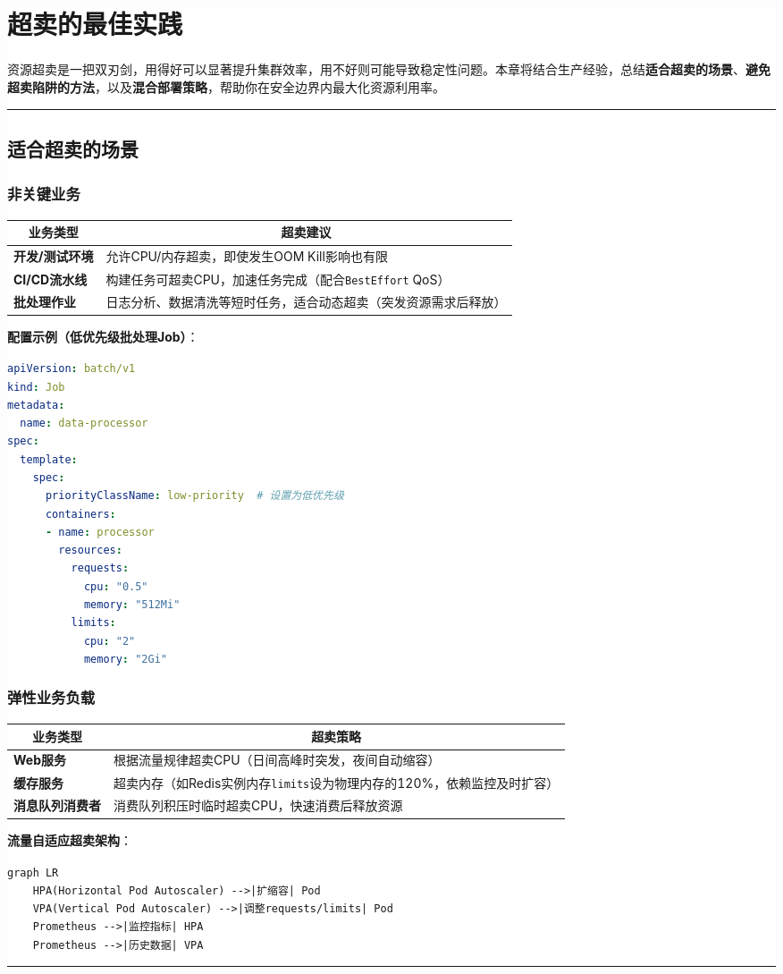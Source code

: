 
# 超卖的最佳实践

资源超卖是一把双刃剑，用得好可以显著提升集群效率，用不好则可能导致稳定性问题。本章将结合生产经验，总结**适合超卖的场景**、**避免超卖陷阱的方法**，以及**混合部署策略**，帮助你在安全边界内最大化资源利用率。  

---

## 适合超卖的场景

### 非关键业务

| **业务类型**       | **超卖建议**                                                                 |
|-------------------|-----------------------------------------------------------------------------|
| **开发/测试环境**   | 允许CPU/内存超卖，即使发生OOM Kill影响也有限                                  |
| **CI/CD流水线**    | 构建任务可超卖CPU，加速任务完成（配合`BestEffort` QoS）                      |
| **批处理作业**      | 日志分析、数据清洗等短时任务，适合动态超卖（突发资源需求后释放）                |

**配置示例（低优先级批处理Job）**：  
```yaml
apiVersion: batch/v1
kind: Job
metadata:
  name: data-processor
spec:
  template:
    spec:
      priorityClassName: low-priority  # 设置为低优先级
      containers:
      - name: processor
        resources:
          requests:
            cpu: "0.5"
            memory: "512Mi"
          limits:
            cpu: "2"
            memory: "2Gi"
```

### 弹性业务负载

| **业务类型**       | **超卖策略**                                                                |
|-------------------|-----------------------------------------------------------------------------|
| **Web服务**        | 根据流量规律超卖CPU（日间高峰时突发，夜间自动缩容）                           |
| **缓存服务**       | 超卖内存（如Redis实例内存`limits`设为物理内存的120%，依赖监控及时扩容）         |
| **消息队列消费者**  | 消费队列积压时临时超卖CPU，快速消费后释放资源                                  |

**流量自适应超卖架构**：  
```mermaid
graph LR
    HPA(Horizontal Pod Autoscaler) -->|扩缩容| Pod
    VPA(Vertical Pod Autoscaler) -->|调整requests/limits| Pod
    Prometheus -->|监控指标| HPA
    Prometheus -->|历史数据| VPA
```

---